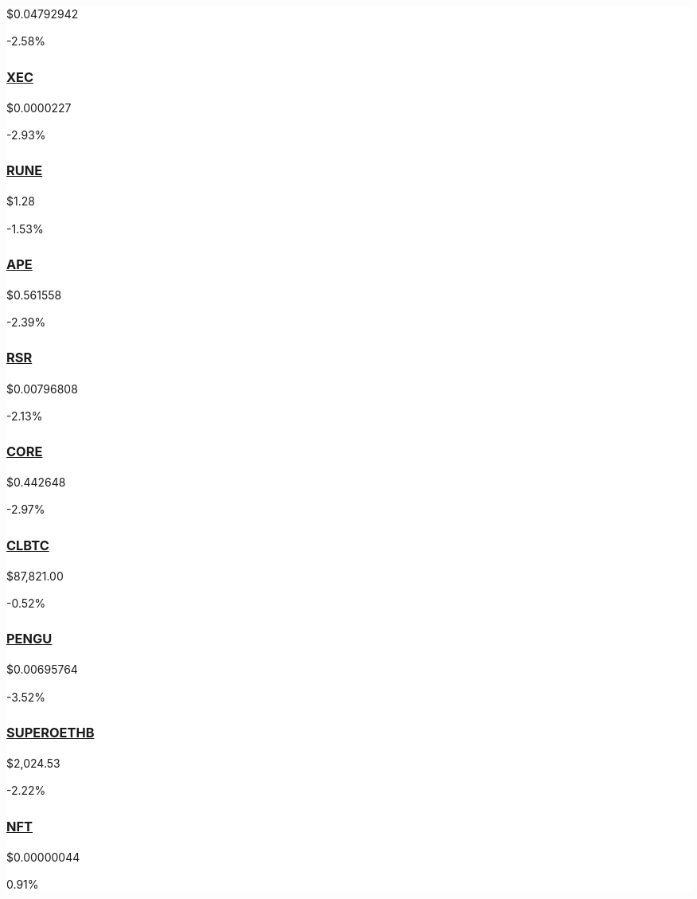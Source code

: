$0.04792942

-2.58%

### [XEC](https://decrypt.co/price/ecash)

$0.0000227

-2.93%

### [RUNE](https://decrypt.co/price/thorchain)

$1.28

-1.53%

### [APE](https://decrypt.co/price/apecoin)

$0.561558

-2.39%

### [RSR](https://decrypt.co/price/reserve-rights-token)

$0.00796808

-2.13%

### [CORE](https://decrypt.co/price/coredaoorg)

$0.442648

-2.97%

### [CLBTC](https://decrypt.co/price/clbtc)

$87,821.00

-0.52%

### [PENGU](https://decrypt.co/price/pudgy-penguins)

$0.00695764

-3.52%

### [SUPEROETHB](https://decrypt.co/price/super-oeth)

$2,024.53

-2.22%

### [NFT](https://decrypt.co/price/apenft)

$0.00000044

0.91%
